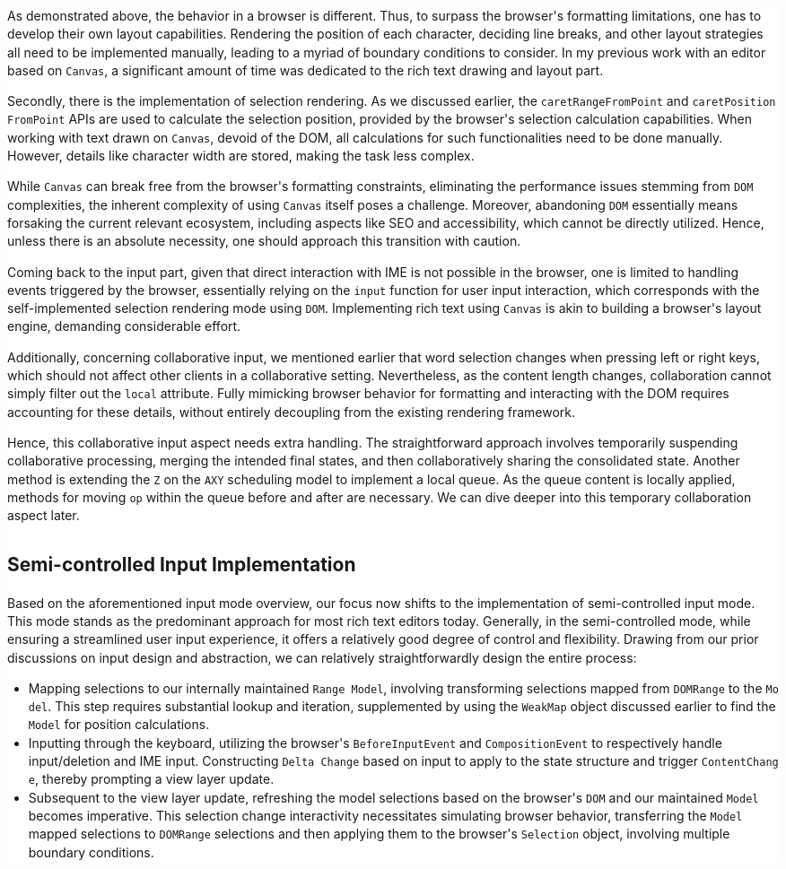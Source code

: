 As demonstrated above, the behavior in a browser is different. Thus, to surpass the browser's formatting limitations, one has to develop their own layout capabilities. Rendering the position of each character, deciding line breaks, and other layout strategies all need to be implemented manually, leading to a myriad of boundary conditions to consider. In my previous work with an editor based on `Canvas`, a significant amount of time was dedicated to the rich text drawing and layout part.

Secondly, there is the implementation of selection rendering. As we discussed earlier, the `caretRangeFromPoint` and `caretPositionFromPoint` APIs are used to calculate the selection position, provided by the browser's selection calculation capabilities. When working with text drawn on `Canvas`, devoid of the DOM, all calculations for such functionalities need to be done manually. However, details like character width are stored, making the task less complex.

While `Canvas` can break free from the browser's formatting constraints, eliminating the performance issues stemming from `DOM` complexities, the inherent complexity of using `Canvas` itself poses a challenge. Moreover, abandoning `DOM` essentially means forsaking the current relevant ecosystem, including aspects like SEO and accessibility, which cannot be directly utilized. Hence, unless there is an absolute necessity, one should approach this transition with caution.

Coming back to the input part, given that direct interaction with IME is not possible in the browser, one is limited to handling events triggered by the browser, essentially relying on the `input` function for user input interaction, which corresponds with the self-implemented selection rendering mode using `DOM`. Implementing rich text using `Canvas` is akin to building a browser's layout engine, demanding considerable effort.

Additionally, concerning collaborative input, we mentioned earlier that word selection changes when pressing left or right keys, which should not affect other clients in a collaborative setting. Nevertheless, as the content length changes, collaboration cannot simply filter out the `local` attribute. Fully mimicking browser behavior for formatting and interacting with the DOM requires accounting for these details, without entirely decoupling from the existing rendering framework.

Hence, this collaborative input aspect needs extra handling. The straightforward approach involves temporarily suspending collaborative processing, merging the intended final states, and then collaboratively sharing the consolidated state. Another method is extending the `Z` on the `AXY` scheduling model to implement a local queue. As the queue content is locally applied, methods for moving `op` within the queue before and after are necessary. We can dive deeper into this temporary collaboration aspect later.

## Semi-controlled Input Implementation
Based on the aforementioned input mode overview, our focus now shifts to the implementation of semi-controlled input mode. This mode stands as the predominant approach for most rich text editors today. Generally, in the semi-controlled mode, while ensuring a streamlined user input experience, it offers a relatively good degree of control and flexibility. Drawing from our prior discussions on input design and abstraction, we can relatively straightforwardly design the entire process:

- Mapping selections to our internally maintained `Range Model`, involving transforming selections mapped from `DOMRange` to the `Model`. This step requires substantial lookup and iteration, supplemented by using the `WeakMap` object discussed earlier to find the `Model` for position calculations.
- Inputting through the keyboard, utilizing the browser's `BeforeInputEvent` and `CompositionEvent` to respectively handle input/deletion and IME input. Constructing `Delta Change` based on input to apply to the state structure and trigger `ContentChange`, thereby prompting a view layer update.
- Subsequent to the view layer update, refreshing the model selections based on the browser's `DOM` and our maintained `Model` becomes imperative. This selection change interactivity necessitates simulating browser behavior, transferring the `Model` mapped selections to `DOMRange` selections and then applying them to the browser's `Selection` object, involving multiple boundary conditions.
